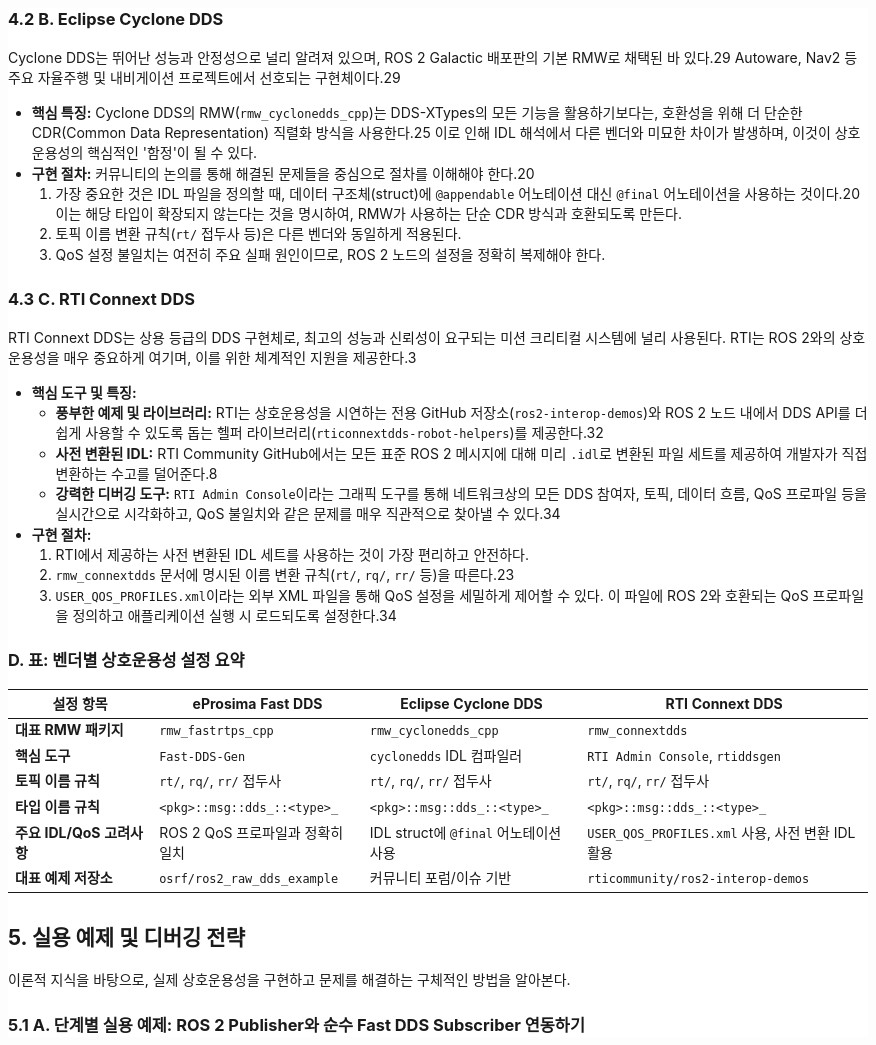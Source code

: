 ### 4.2 B. Eclipse Cyclone DDS

Cyclone DDS는 뛰어난 성능과 안정성으로 널리 알려져 있으며, ROS 2 Galactic 배포판의 기본 RMW로 채택된 바 있다.29 Autoware, Nav2 등 주요 자율주행 및 내비게이션 프로젝트에서 선호되는 구현체이다.29

- **핵심 특징:** Cyclone DDS의 RMW(`rmw_cyclonedds_cpp`)는 DDS-XTypes의 모든 기능을 활용하기보다는, 호환성을 위해 더 단순한 CDR(Common Data Representation) 직렬화 방식을 사용한다.25 이로 인해 IDL 해석에서 다른 벤더와 미묘한 차이가 발생하며, 이것이 상호운용성의 핵심적인 '함정'이 될 수 있다.
- **구현 절차:** 커뮤니티의 논의를 통해 해결된 문제들을 중심으로 절차를 이해해야 한다.20
  1. 가장 중요한 것은 IDL 파일을 정의할 때, 데이터 구조체(struct)에 `@appendable` 어노테이션 대신 `@final` 어노테이션을 사용하는 것이다.20 이는 해당 타입이 확장되지 않는다는 것을 명시하여, RMW가 사용하는 단순 CDR 방식과 호환되도록 만든다.
  2. 토픽 이름 변환 규칙(`rt/` 접두사 등)은 다른 벤더와 동일하게 적용된다.
  3. QoS 설정 불일치는 여전히 주요 실패 원인이므로, ROS 2 노드의 설정을 정확히 복제해야 한다.

### 4.3 C. RTI Connext DDS

RTI Connext DDS는 상용 등급의 DDS 구현체로, 최고의 성능과 신뢰성이 요구되는 미션 크리티컬 시스템에 널리 사용된다. RTI는 ROS 2와의 상호운용성을 매우 중요하게 여기며, 이를 위한 체계적인 지원을 제공한다.3

- **핵심 도구 및 특징:**
  - **풍부한 예제 및 라이브러리:** RTI는 상호운용성을 시연하는 전용 GitHub 저장소(`ros2-interop-demos`)와 ROS 2 노드 내에서 DDS API를 더 쉽게 사용할 수 있도록 돕는 헬퍼 라이브러리(`rticonnextdds-robot-helpers`)를 제공한다.32
  - **사전 변환된 IDL:** RTI Community GitHub에서는 모든 표준 ROS 2 메시지에 대해 미리 `.idl`로 변환된 파일 세트를 제공하여 개발자가 직접 변환하는 수고를 덜어준다.8
  - **강력한 디버깅 도구:** `RTI Admin Console`이라는 그래픽 도구를 통해 네트워크상의 모든 DDS 참여자, 토픽, 데이터 흐름, QoS 프로파일 등을 실시간으로 시각화하고, QoS 불일치와 같은 문제를 매우 직관적으로 찾아낼 수 있다.34
- **구현 절차:**
  1. RTI에서 제공하는 사전 변환된 IDL 세트를 사용하는 것이 가장 편리하고 안전하다.
  2. `rmw_connextdds` 문서에 명시된 이름 변환 규칙(`rt/`, `rq/`, `rr/` 등)을 따른다.23
  3. `USER_QOS_PROFILES.xml`이라는 외부 XML 파일을 통해 QoS 설정을 세밀하게 제어할 수 있다. 이 파일에 ROS 2와 호환되는 QoS 프로파일을 정의하고 애플리케이션 실행 시 로드되도록 설정한다.34

### D. 표: 벤더별 상호운용성 설정 요약

| 설정 항목                 | eProsima Fast DDS                | Eclipse Cyclone DDS                   | RTI Connext DDS                                  |
| ------------------------- | -------------------------------- | ------------------------------------- | ------------------------------------------------ |
| **대표 RMW 패키지**       | `rmw_fastrtps_cpp`               | `rmw_cyclonedds_cpp`                  | `rmw_connextdds`                                 |
| **핵심 도구**             | `Fast-DDS-Gen`                   | `cyclonedds` IDL 컴파일러             | `RTI Admin Console`, `rtiddsgen`                 |
| **토픽 이름 규칙**        | `rt/`, `rq/`, `rr/` 접두사       | `rt/`, `rq/`, `rr/` 접두사            | `rt/`, `rq/`, `rr/` 접두사                       |
| **타입 이름 규칙**        | `<pkg>::msg::dds_::<type>_`      | `<pkg>::msg::dds_::<type>_`           | `<pkg>::msg::dds_::<type>_`                      |
| **주요 IDL/QoS 고려사항** | ROS 2 QoS 프로파일과 정확히 일치 | IDL struct에 `@final` 어노테이션 사용 | `USER_QOS_PROFILES.xml` 사용, 사전 변환 IDL 활용 |
| **대표 예제 저장소**      | `osrf/ros2_raw_dds_example`      | 커뮤니티 포럼/이슈 기반               | `rticommunity/ros2-interop-demos`                |

## 5.  실용 예제 및 디버깅 전략

이론적 지식을 바탕으로, 실제 상호운용성을 구현하고 문제를 해결하는 구체적인 방법을 알아본다.

### 5.1 A. 단계별 실용 예제: ROS 2 Publisher와 순수 Fast DDS Subscriber 연동하기
